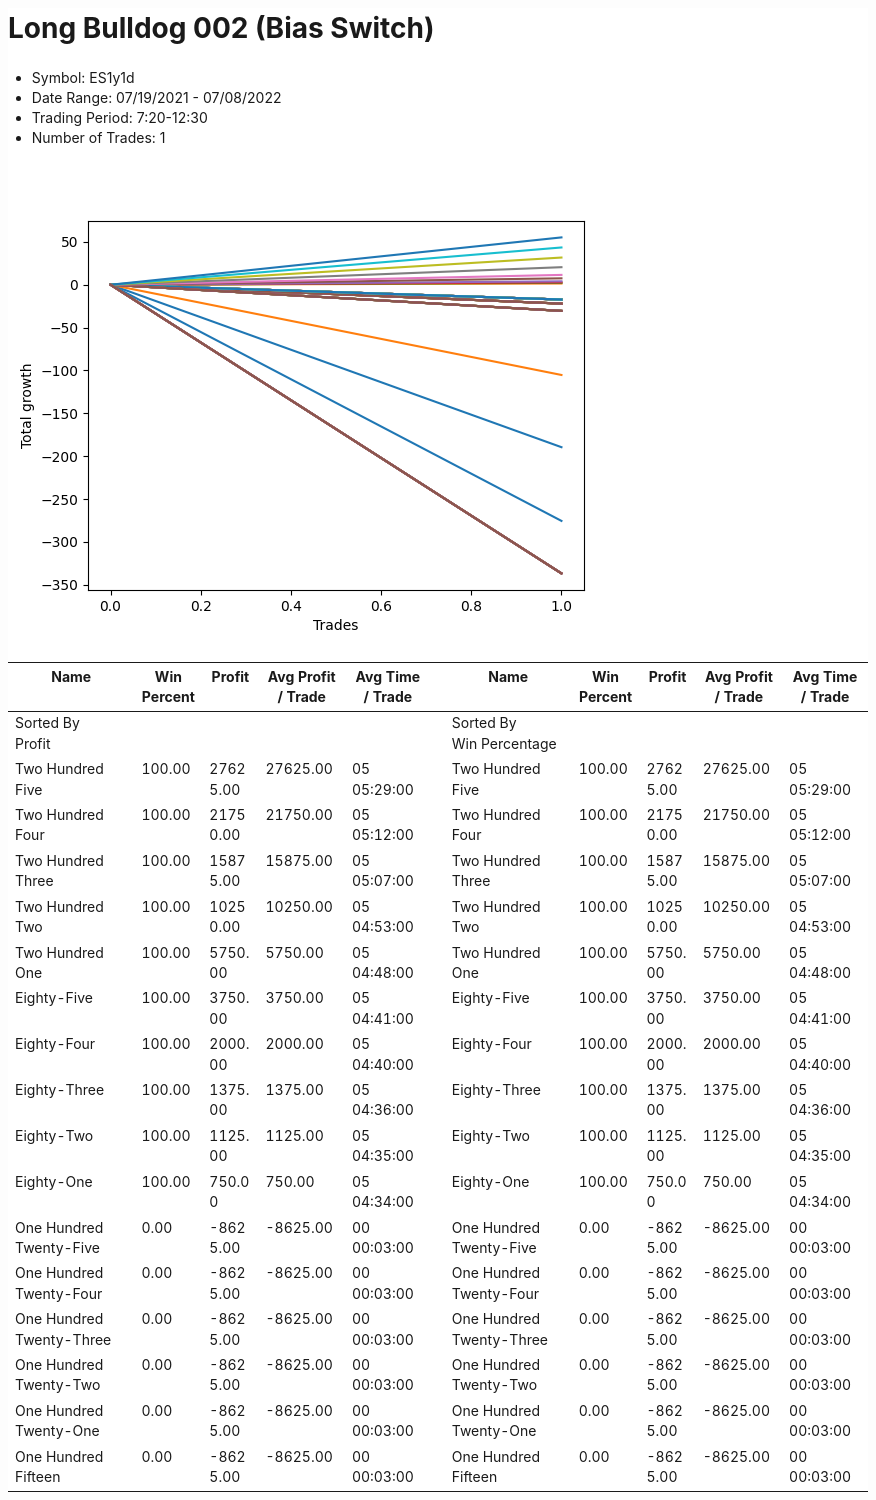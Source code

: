 # Long Bulldog 002 (Bias Switch)
- Symbol: ES1y1d
- Date Range: 07/19/2021 - 07/08/2022
- Trading Period: 7:20-12:30
- Number of Trades: 1

![Plot](LongBulldog002ES1y1d(BiasSwitch).png)

| Name | Win Percent | Profit | Avg Profit / Trade | Avg Time / Trade |      | Name | Win Percent | Profit | Avg Profit / Trade | Avg Time / Trade |
| ---- | ----------- | ------ | ------------------ | ---------------- | ---- | ---- | ----------- | ------ | ------------------ | ---------------- |
| Sorted By <br> Profit | | | | | | Sorted By <br> Win Percentage ||||
| Two Hundred Five | 100.00 | 27625.00 | 27625.00 | 05 05:29:00 |     | Two Hundred Five | 100.00 | 27625.00 | 27625.00 | 05 05:29:00 |
| Two Hundred Four | 100.00 | 21750.00 | 21750.00 | 05 05:12:00 |     | Two Hundred Four | 100.00 | 21750.00 | 21750.00 | 05 05:12:00 |
| Two Hundred Three | 100.00 | 15875.00 | 15875.00 | 05 05:07:00 |     | Two Hundred Three | 100.00 | 15875.00 | 15875.00 | 05 05:07:00 |
| Two Hundred Two | 100.00 | 10250.00 | 10250.00 | 05 04:53:00 |     | Two Hundred Two | 100.00 | 10250.00 | 10250.00 | 05 04:53:00 |
| Two Hundred One | 100.00 | 5750.00 | 5750.00 | 05 04:48:00 |     | Two Hundred One | 100.00 | 5750.00 | 5750.00 | 05 04:48:00 |
| Eighty-Five | 100.00 | 3750.00 | 3750.00 | 05 04:41:00 |     | Eighty-Five | 100.00 | 3750.00 | 3750.00 | 05 04:41:00 |
| Eighty-Four | 100.00 | 2000.00 | 2000.00 | 05 04:40:00 |     | Eighty-Four | 100.00 | 2000.00 | 2000.00 | 05 04:40:00 |
| Eighty-Three | 100.00 | 1375.00 | 1375.00 | 05 04:36:00 |     | Eighty-Three | 100.00 | 1375.00 | 1375.00 | 05 04:36:00 |
| Eighty-Two | 100.00 | 1125.00 | 1125.00 | 05 04:35:00 |     | Eighty-Two | 100.00 | 1125.00 | 1125.00 | 05 04:35:00 |
| Eighty-One | 100.00 | 750.00 | 750.00 | 05 04:34:00 |     | Eighty-One | 100.00 | 750.00 | 750.00 | 05 04:34:00 |
| One Hundred Twenty-Five | 0.00 | -8625.00 | -8625.00 | 00 00:03:00 |     | One Hundred Twenty-Five | 0.00 | -8625.00 | -8625.00 | 00 00:03:00 |
| One Hundred Twenty-Four | 0.00 | -8625.00 | -8625.00 | 00 00:03:00 |     | One Hundred Twenty-Four | 0.00 | -8625.00 | -8625.00 | 00 00:03:00 |
| One Hundred Twenty-Three | 0.00 | -8625.00 | -8625.00 | 00 00:03:00 |     | One Hundred Twenty-Three | 0.00 | -8625.00 | -8625.00 | 00 00:03:00 |
| One Hundred Twenty-Two | 0.00 | -8625.00 | -8625.00 | 00 00:03:00 |     | One Hundred Twenty-Two | 0.00 | -8625.00 | -8625.00 | 00 00:03:00 |
| One Hundred Twenty-One | 0.00 | -8625.00 | -8625.00 | 00 00:03:00 |     | One Hundred Twenty-One | 0.00 | -8625.00 | -8625.00 | 00 00:03:00 |
| One Hundred Fifteen | 0.00 | -8625.00 | -8625.00 | 00 00:03:00 |     | One Hundred Fifteen | 0.00 | -8625.00 | -8625.00 | 00 00:03:00 |